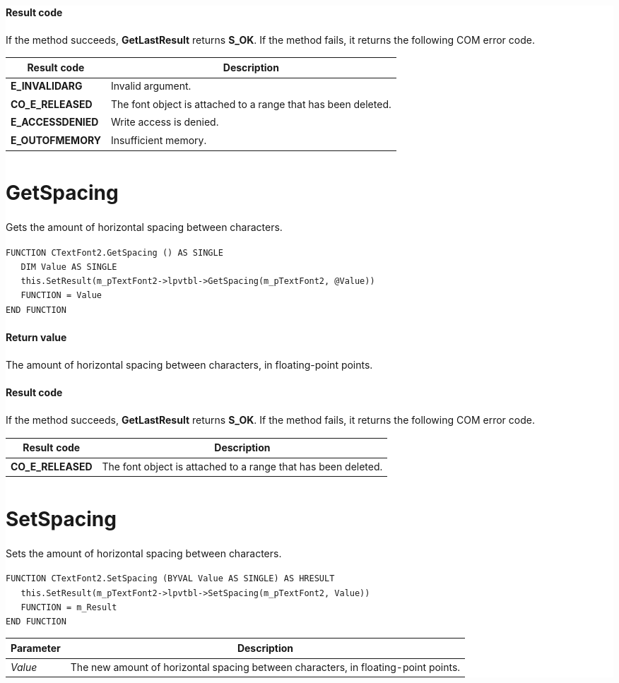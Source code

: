 #### Result code

If the method succeeds, **GetLastResult** returns **S_OK**. If the method fails, it returns the following COM error code.

| Result code | Description |
| ----------- | ----------- |
| **E_INVALIDARG** | Invalid argument. |
| **CO_E_RELEASED** | The font object is attached to a range that has been deleted. |
| **E_ACCESSDENIED** | Write access is denied. |
| **E_OUTOFMEMORY** | Insufficient memory. |

# <a name="GetSpacing"></a>GetSpacing

Gets the amount of horizontal spacing between characters.

```
FUNCTION CTextFont2.GetSpacing () AS SINGLE
   DIM Value AS SINGLE
   this.SetResult(m_pTextFont2->lpvtbl->GetSpacing(m_pTextFont2, @Value))
   FUNCTION = Value
END FUNCTION
```
#### Return value

The amount of horizontal spacing between characters, in floating-point points.

#### Result code

If the method succeeds, **GetLastResult** returns **S_OK**. If the method fails, it returns the following COM error code.

| Result code | Description |
| ----------- | ----------- |
| **CO_E_RELEASED** | The font object is attached to a range that has been deleted. |

# <a name="SetSpacing"></a>SetSpacing

Sets the amount of horizontal spacing between characters.

```
FUNCTION CTextFont2.SetSpacing (BYVAL Value AS SINGLE) AS HRESULT
   this.SetResult(m_pTextFont2->lpvtbl->SetSpacing(m_pTextFont2, Value))
   FUNCTION = m_Result
END FUNCTION
```

| Parameter | Description |
| --------- | ----------- |
| *Value* | The new amount of horizontal spacing between characters, in floating-point points. |
